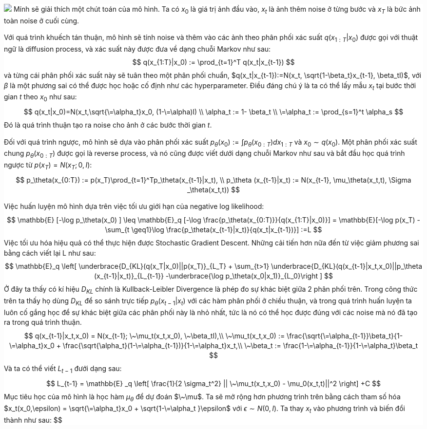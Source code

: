 ![](https://images.viblo.asia/53e12e83-8836-45fa-9312-fa4a4a278d94.png)
Mính sẽ giải thích một chút toán của mô hình.
Ta có $x_0$ là giá trị ảnh đầu vào, $x_t$ là ảnh thêm noise ở từng bước và $x_T$ là bức ảnh toàn noise ở cuối cùng. 

Với quá trình khuếch tán thuận, mô hình sẽ tính noise và thêm vào các ảnh theo phân phối xác suất $q(x_{1:T}|x_0)$ được gọi với thuật ngữ là diffusion process, và xác suất này được đưa về dạng chuỗi Markov như sau: 
$$
q(x_{1:T}|x_0) := \prod_{t=1}^T q(x_t|x_{t-1})
$$
 và từng cái phân phối xác suất này sẽ tuân theo một phân phối chuẩn, $q(x_t|x_{t-1}):=N(x_t, \sqrt{1-\beta_t}x_{t-1}, \beta_tI)$, với $\beta$ là một phương sai có thể được học hoặc cố định như các hyperparameter. Điều đáng chú ý là ta có thể lấy mẫu $x_t$ tại bước thời gian $t$ theo $x_0$ như sau:
 $$
 q(x_t|x_0)=N(x_t,\sqrt{\=\alpha_t}x_0, (1-\=\alpha)I) \\
 \alpha_t := 1- \beta_t \\ \=\alpha_t := \prod_{s=1}^t \alpha_s
 $$
 Đó là quá trình thuận tạo ra noise cho ảnh ở các bước thời gian $t$.
 
 Đối với quá trình ngược, mô hình sẽ dựa vào phân phối xác suất $p_\theta(x_0):= \int p_\theta(x_{0:T})dx_{1:T}$ và $x_0 \sim q(x_0)$.  Một phân phối xác suất chung $p_\theta(x_{0:T})$ được gọi là reverse process, và nó cũng được viết dưới dạng chuỗi Markov như sau và bắt đầu học quá trình ngược từ $p(x_T) = N(x_T;0,I)$:
 $$
 p_\theta(x_{0:T}) := p(x_T)\prod_{t=1}^Tp_\theta(x_{t-1}|x_t),
\\
p_\theta (x_{t-1}|x_t) := N(x_{t-1}, \mu_\theta(x_t,t), \Sigma _\theta(x_t,t))
 $$
 
Việc huấn luyện mô hình dựa trên việc tối ưu giới hạn của negative log likelihood:
$$
\mathbb{E} [-\log p_\theta(x_0) ] \leq \mathbb{E}_q [-\log \frac{p_\theta(x_{0:T)}}{q(x_{1:T}|x_0)}] = \mathbb{E}[-\log p(x_T) - \sum_{t \geq1}\log \frac{p_\theta(x_{t-1}|x_t)}{q(x_t|x_{t-1})}] :=L
$$
Việc tối ưu hóa hiệu quả có thể thực hiện được Stochastic Gradient Descent. Những cải tiến hơn nữa đến từ việc giảm phương sai bằng cách viết lại L như sau:
$$
\mathbb{E}_q \left[ \underbrace{D_{KL}(q(x_T|x_0)||p(x_T)}_{L_T}  + \sum_{t>1} \underbrace{D_{KL}(q(x_{t-1}|x_t,x_0)||p_\theta (x_{t-1}|x_t)}_{L_{t-1}}  -\underbrace{\log p_\theta(x_0|x_1)}_{L_0}\right ] 
$$
Ở đây ta thấy có kí hiệu $D_{KL}$ chính là Kullback-Leibler Divergence là phép đo sự khác biệt giữa 2 phân phối trên. Trong công thức trên ta thấy họ dùng $D_{KL}$ để so sánh trực tiếp $p_\theta(x_{t-1}|x_t)$ với các hàm phân phối ở chiều thuận, và trong quá trình huấn luyện ta luôn cố gắng học để sự khác biệt giữa các phân phối này là nhỏ nhất, tức là nó có thể học được đúng với các noise mà nó đã tạo ra trong quá trình thuận.
$$
q(x_{t-1}|x_t,x_0) = N(x_{t-1}; \~\mu_t(x_t,x_0), \~\beta_tI),\\
    \~\mu_t(x_t,x_0) := \frac{\sqrt{\=\alpha_{t-1}}\beta_t}{1- \=\alpha_t}x_0 + \frac{\sqrt{\alpha_t}(1-\=\alpha_{t-1})}{1-\=\alpha_t}x_t,\\
   \~\beta_t := \frac{1-\=\alpha_{t-1}}{1-\=\alpha_t}\beta_t
$$
Và ta có thể viết $L_{t-1}$ đưới dạng sau:
$$
L_{t-1} = \mathbb{E} _q \left[ \frac{1}{2 \sigma_t^2} || \~\mu_t(x_t,x_0) - \mu_0(x_t,t)||^2 \right] +C
$$
Mục tiêu học của mô hình là học hàm $\mu_\theta$ để dự đoán $\~\mu$. Ta sẽ mở rộng hơn phương trình trên bằng cách tham số hóa $x_t(x_0,\epsilon) =  \sqrt{\=\alpha_t}x_0 + \sqrt{1-\=\alpha_t }\epsilon$ với $\epsilon \sim N(0,I)$. Ta thay $x_t$ vào phương trình và biến đổi thành như sau: 
$$